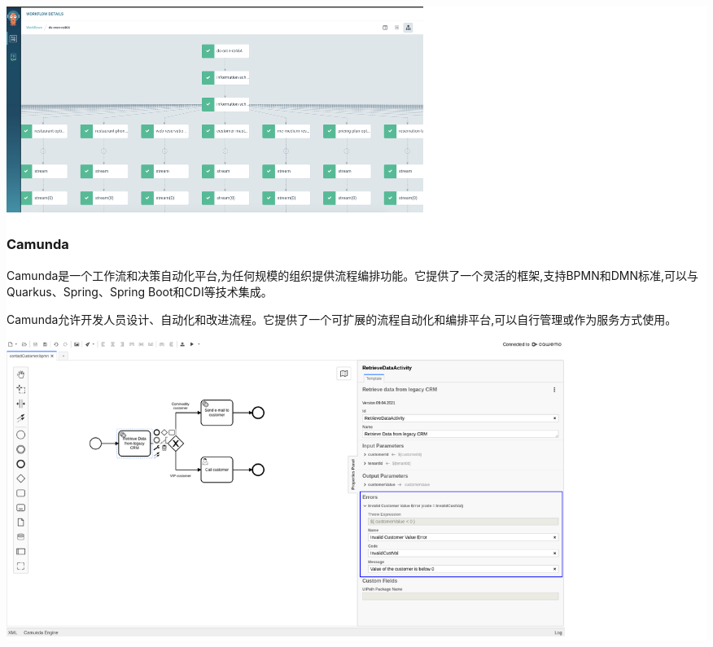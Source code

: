 <img src="./img/1-argo-workflow-demo.png" style="zoom:50%;" />

### Camunda

Camunda是一个工作流和决策自动化平台,为任何规模的组织提供流程编排功能。它提供了一个灵活的框架,支持BPMN和DMN标准,可以与Quarkus、Spring、Spring Boot和CDI等技术集成。

Camunda允许开发人员设计、自动化和改进流程。它提供了一个可扩展的流程自动化和编排平台,可以自行管理或作为服务方式使用。

<img src="./img/1-camunda-demo.png" style="zoom: 67%;" />
